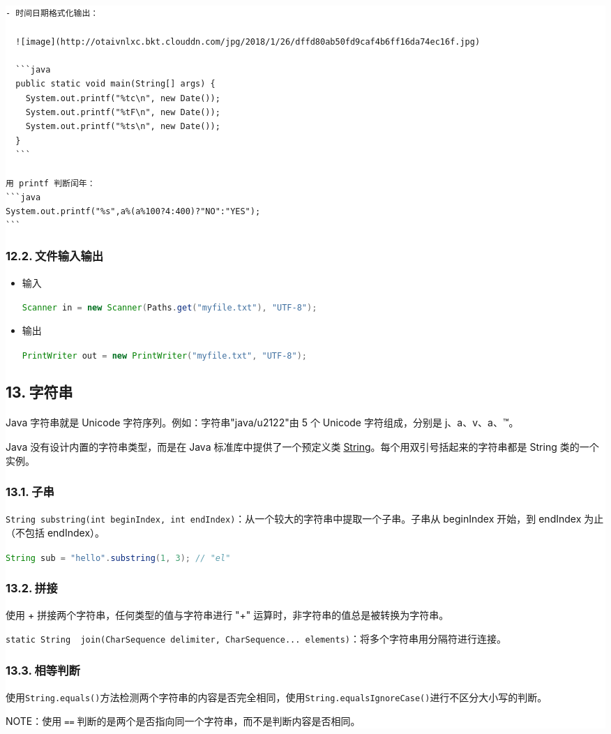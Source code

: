     - 时间日期格式化输出：

      ![image](http://otaivnlxc.bkt.clouddn.com/jpg/2018/1/26/dffd80ab50fd9caf4b6ff16da74ec16f.jpg)

      ```java
      public static void main(String[] args) {
        System.out.printf("%tc\n", new Date());
        System.out.printf("%tF\n", new Date());
        System.out.printf("%ts\n", new Date());
      }
      ```

    用 printf 判断闰年：
    ```java
    System.out.printf("%s",a%(a%100?4:400)?"NO":"YES");
    ```

### 12.2. 文件输入输出

- 输入

  ```java
  Scanner in = new Scanner(Paths.get("myfile.txt"), "UTF-8");
  ```
- 输出

  ```java
  PrintWriter out = new PrintWriter("myfile.txt", "UTF-8");
  ```

## 13. 字符串

Java 字符串就是 Unicode 字符序列。例如：字符串"java/u2122"由 5 个 Unicode 字符组成，分别是 j、a、v、a、™。

Java 没有设计内置的字符串类型，而是在 Java 标准库中提供了一个预定义类 [String](https://docs.oracle.com/javase/9/docs/api/java/lang/String.html)。每个用双引号括起来的字符串都是 String 类的一个实例。

### 13.1. 子串

`String	substring​(int beginIndex, int endIndex)`：从一个较大的字符串中提取一个子串。子串从 beginIndex 开始，到 endIndex 为止（不包括 endIndex）。
```java
String sub = "hello".substring(1, 3); // "el"
```

### 13.2. 拼接

使用 + 拼接两个字符串，任何类型的值与字符串进行 "+" 运算时，非字符串的值总是被转换为字符串。

`static String	join​(CharSequence delimiter, CharSequence... elements)`：将多个字符串用分隔符进行连接。

### 13.3. 相等判断

使用`String.equals()`方法检测两个字符串的内容是否完全相同，使用`String.equalsIgnoreCase()`进行不区分大小写的判断。

NOTE：使用 `==` 判断的是两个是否指向同一个字符串，而不是判断内容是否相同。

